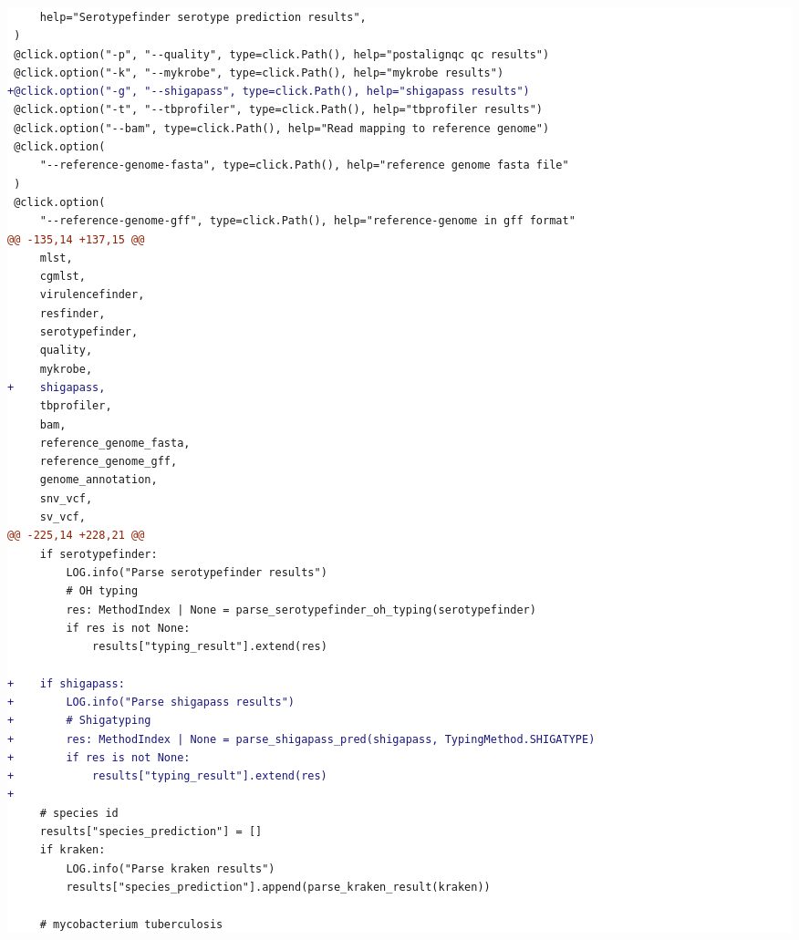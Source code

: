 ```diff
     help="Serotypefinder serotype prediction results",
 )
 @click.option("-p", "--quality", type=click.Path(), help="postalignqc qc results")
 @click.option("-k", "--mykrobe", type=click.Path(), help="mykrobe results")
+@click.option("-g", "--shigapass", type=click.Path(), help="shigapass results")
 @click.option("-t", "--tbprofiler", type=click.Path(), help="tbprofiler results")
 @click.option("--bam", type=click.Path(), help="Read mapping to reference genome")
 @click.option(
     "--reference-genome-fasta", type=click.Path(), help="reference genome fasta file"
 )
 @click.option(
     "--reference-genome-gff", type=click.Path(), help="reference-genome in gff format"
@@ -135,14 +137,15 @@
     mlst,
     cgmlst,
     virulencefinder,
     resfinder,
     serotypefinder,
     quality,
     mykrobe,
+    shigapass,
     tbprofiler,
     bam,
     reference_genome_fasta,
     reference_genome_gff,
     genome_annotation,
     snv_vcf,
     sv_vcf,
@@ -225,14 +228,21 @@
     if serotypefinder:
         LOG.info("Parse serotypefinder results")
         # OH typing
         res: MethodIndex | None = parse_serotypefinder_oh_typing(serotypefinder)
         if res is not None:
             results["typing_result"].extend(res)
 
+    if shigapass:
+        LOG.info("Parse shigapass results")
+        # Shigatyping
+        res: MethodIndex | None = parse_shigapass_pred(shigapass, TypingMethod.SHIGATYPE)
+        if res is not None:
+            results["typing_result"].extend(res)
+
     # species id
     results["species_prediction"] = []
     if kraken:
         LOG.info("Parse kraken results")
         results["species_prediction"].append(parse_kraken_result(kraken))
 
     # mycobacterium tuberculosis
```
